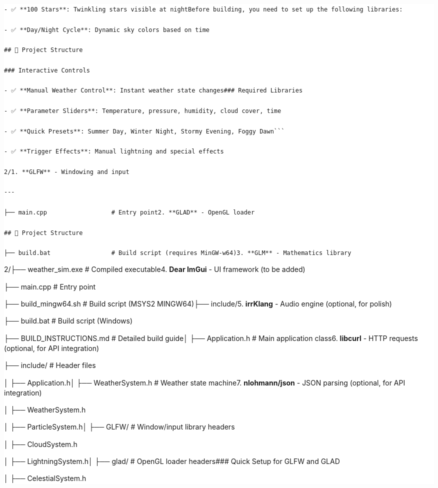 `````bash├── src/                      # Source files (.cpp)
- ✅ **100 Stars**: Twinkling stars visible at nightBefore building, you need to set up the following libraries:

- ✅ **Day/Night Cycle**: Dynamic sky colors based on time

## 📁 Project Structure

### Interactive Controls

- ✅ **Manual Weather Control**: Instant weather state changes### Required Libraries

- ✅ **Parameter Sliders**: Temperature, pressure, humidity, cloud cover, time

- ✅ **Quick Presets**: Summer Day, Winter Night, Stormy Evening, Foggy Dawn```

- ✅ **Trigger Effects**: Manual lightning and special effects

2/1. **GLFW** - Windowing and input

---

├── main.cpp                  # Entry point2. **GLAD** - OpenGL loader

## 📁 Project Structure

├── build.bat                 # Build script (requires MinGW-w64)3. **GLM** - Mathematics library

`````

2/├── weather_sim.exe # Compiled executable4. **Dear ImGui** - UI framework (to be added)

├── main.cpp # Entry point

├── build_mingw64.sh # Build script (MSYS2 MINGW64)├── include/5. **irrKlang** - Audio engine (optional, for polish)

├── build.bat # Build script (Windows)

├── BUILD_INSTRUCTIONS.md # Detailed build guide│ ├── Application.h # Main application class6. **libcurl** - HTTP requests (optional, for API integration)

├── include/ # Header files

│ ├── Application.h│ ├── WeatherSystem.h # Weather state machine7. **nlohmann/json** - JSON parsing (optional, for API integration)

│ ├── WeatherSystem.h

│ ├── ParticleSystem.h│ ├── GLFW/ # Window/input library headers

│ ├── CloudSystem.h

│ ├── LightningSystem.h│ ├── glad/ # OpenGL loader headers### Quick Setup for GLFW and GLAD

│ ├── CelestialSystem.h
